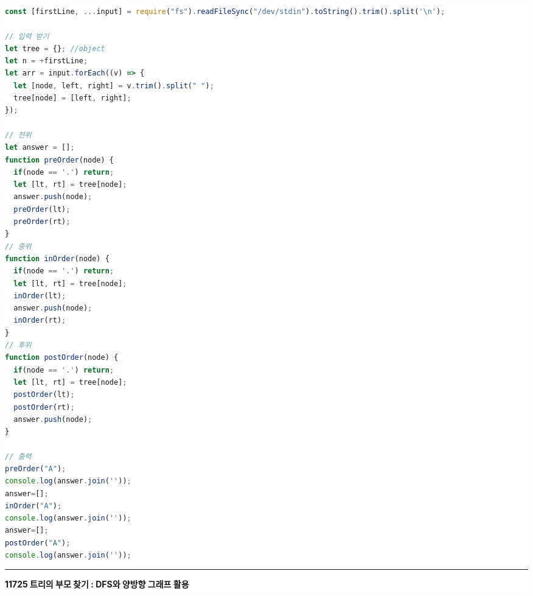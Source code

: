 ```jsx
const [firstLine, ...input] = require("fs").readFileSync("/dev/stdin").toString().trim().split('\n');

// 입력 받기
let tree = {}; //object
let n = +firstLine;
let arr = input.forEach((v) => {
  let [node, left, right] = v.trim().split(" ");
  tree[node] = [left, right];
});

// 전위
let answer = [];
function preOrder(node) {
  if(node == '.') return;
  let [lt, rt] = tree[node];
  answer.push(node);
  preOrder(lt);
  preOrder(rt);
}
// 중위
function inOrder(node) {
  if(node == '.') return;
  let [lt, rt] = tree[node];
  inOrder(lt);
  answer.push(node);
  inOrder(rt);
}
// 후위
function postOrder(node) {
  if(node == '.') return;
  let [lt, rt] = tree[node];
  postOrder(lt);
  postOrder(rt);
  answer.push(node);
}

// 출력
preOrder("A");
console.log(answer.join(''));
answer=[];
inOrder("A");
console.log(answer.join(''));
answer=[];
postOrder("A");
console.log(answer.join(''));
```
    
---

**11725 트리의 부모 찾기 : DFS와 양방향 그래프 활용**

